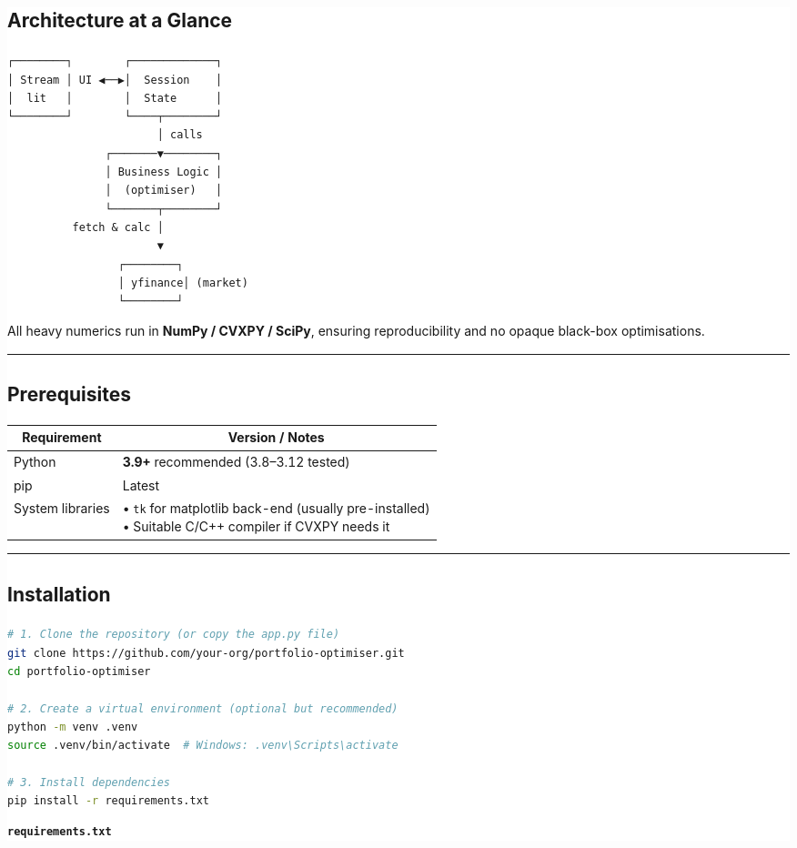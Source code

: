 ## Architecture at a Glance

```
┌────────┐        ┌─────────────┐
│ Stream │ UI ◀──▶│  Session    │
│  lit   │        │  State      │
└────────┘        └────┬────────┘
                       │ calls
               ┌───────▼────────┐
               │ Business Logic │
               │  (optimiser)   │
               └───────┬────────┘
          fetch & calc │
                       ▼
                 ┌────────┐
                 │ yfinance│ (market)
                 └────────┘
```

All heavy numerics run in **NumPy / CVXPY / SciPy**, ensuring reproducibility and no opaque black-box optimisations.

---

## Prerequisites

| Requirement      | Version / Notes                                                                                        |
| ---------------- | ------------------------------------------------------------------------------------------------------ |
| Python           | **3.9+** recommended (3.8–3.12 tested)                                                                 |
| pip              | Latest                                                                                                 |
| System libraries | • `tk` for matplotlib back-end (usually pre-installed) <br>• Suitable C/C++ compiler if CVXPY needs it |

---

## Installation

```bash
# 1. Clone the repository (or copy the app.py file)
git clone https://github.com/your-org/portfolio-optimiser.git
cd portfolio-optimiser

# 2. Create a virtual environment (optional but recommended)
python -m venv .venv
source .venv/bin/activate  # Windows: .venv\Scripts\activate

# 3. Install dependencies
pip install -r requirements.txt
```

**`requirements.txt`**
